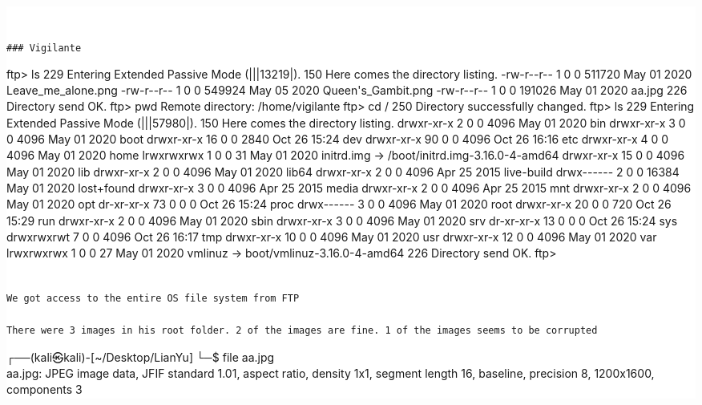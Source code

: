 ```


### Vigilante

```
ftp> ls
229 Entering Extended Passive Mode (|||13219|).
150 Here comes the directory listing.
-rw-r--r--    1 0        0          511720 May 01  2020 Leave_me_alone.png
-rw-r--r--    1 0        0          549924 May 05  2020 Queen's_Gambit.png
-rw-r--r--    1 0        0          191026 May 01  2020 aa.jpg
226 Directory send OK.
ftp> pwd
Remote directory: /home/vigilante
ftp> cd /
250 Directory successfully changed.
ftp> ls
229 Entering Extended Passive Mode (|||57980|).
150 Here comes the directory listing.
drwxr-xr-x    2 0        0            4096 May 01  2020 bin
drwxr-xr-x    3 0        0            4096 May 01  2020 boot
drwxr-xr-x   16 0        0            2840 Oct 26 15:24 dev
drwxr-xr-x   90 0        0            4096 Oct 26 16:16 etc
drwxr-xr-x    4 0        0            4096 May 01  2020 home
lrwxrwxrwx    1 0        0              31 May 01  2020 initrd.img -> /boot/initrd.img-3.16.0-4-amd64
drwxr-xr-x   15 0        0            4096 May 01  2020 lib
drwxr-xr-x    2 0        0            4096 May 01  2020 lib64
drwxr-xr-x    2 0        0            4096 Apr 25  2015 live-build
drwx------    2 0        0           16384 May 01  2020 lost+found
drwxr-xr-x    3 0        0            4096 Apr 25  2015 media
drwxr-xr-x    2 0        0            4096 Apr 25  2015 mnt
drwxr-xr-x    2 0        0            4096 May 01  2020 opt
dr-xr-xr-x   73 0        0               0 Oct 26 15:24 proc
drwx------    3 0        0            4096 May 01  2020 root
drwxr-xr-x   20 0        0             720 Oct 26 15:29 run
drwxr-xr-x    2 0        0            4096 May 01  2020 sbin
drwxr-xr-x    3 0        0            4096 May 01  2020 srv
dr-xr-xr-x   13 0        0               0 Oct 26 15:24 sys
drwxrwxrwt    7 0        0            4096 Oct 26 16:17 tmp
drwxr-xr-x   10 0        0            4096 May 01  2020 usr
drwxr-xr-x   12 0        0            4096 May 01  2020 var
lrwxrwxrwx    1 0        0              27 May 01  2020 vmlinuz -> boot/vmlinuz-3.16.0-4-amd64
226 Directory send OK.
ftp> 
```

We got access to the entire OS file system from FTP

There were 3 images in his root folder. 2 of the images are fine. 1 of the images seems to be corrupted

```
┌──(kali㉿kali)-[~/Desktop/LianYu]
└─$ file aa.jpg            
aa.jpg: JPEG image data, JFIF standard 1.01, aspect ratio, density 1x1, segment length 16, baseline, precision 8, 1200x1600, components 3
                                                                                                                                                                      